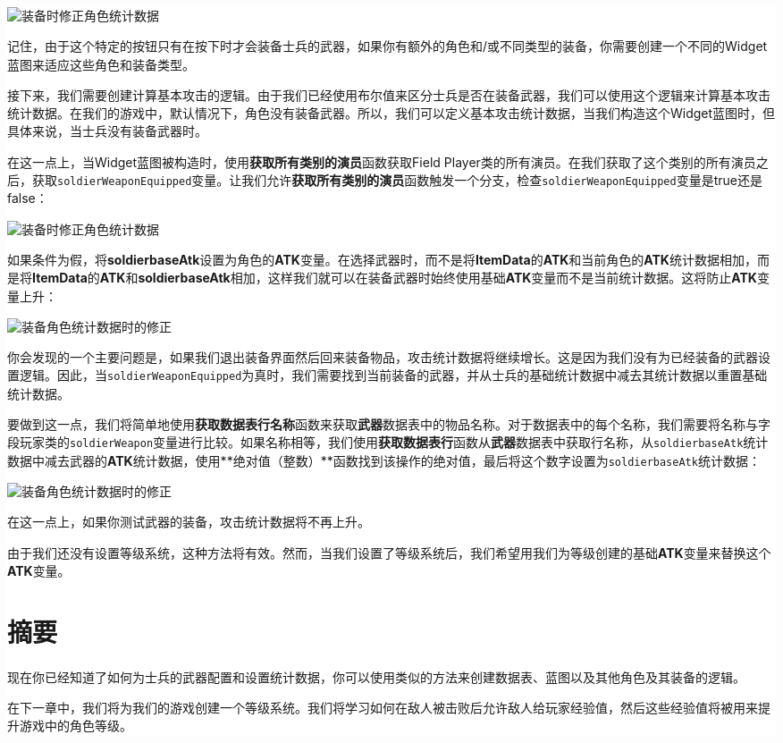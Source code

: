 ![装备时修正角色统计数据](img/B04548_09_24.jpg)

记住，由于这个特定的按钮只有在按下时才会装备士兵的武器，如果你有额外的角色和/或不同类型的装备，你需要创建一个不同的Widget蓝图来适应这些角色和装备类型。

接下来，我们需要创建计算基本攻击的逻辑。由于我们已经使用布尔值来区分士兵是否在装备武器，我们可以使用这个逻辑来计算基本攻击统计数据。在我们的游戏中，默认情况下，角色没有装备武器。所以，我们可以定义基本攻击统计数据，当我们构造这个Widget蓝图时，但具体来说，当士兵没有装备武器时。

在这一点上，当Widget蓝图被构造时，使用**获取所有类别的演员**函数获取Field Player类的所有演员。在我们获取了这个类别的所有演员之后，获取`soldierWeaponEquipped`变量。让我们允许**获取所有类别的演员**函数触发一个分支，检查`soldierWeaponEquipped`变量是true还是false：

![装备时修正角色统计数据](img/B04548_09_25.jpg)

如果条件为假，将**soldierbaseAtk**设置为角色的**ATK**变量。在选择武器时，而不是将**ItemData**的**ATK**和当前角色的**ATK**统计数据相加，而是将**ItemData**的**ATK**和**soldierbaseAtk**相加，这样我们就可以在装备武器时始终使用基础**ATK**变量而不是当前统计数据。这将防止**ATK**变量上升：

![装备角色统计数据时的修正](img/B04548_09_26-1.jpg)

你会发现的一个主要问题是，如果我们退出装备界面然后回来装备物品，攻击统计数据将继续增长。这是因为我们没有为已经装备的武器设置逻辑。因此，当`soldierWeaponEquipped`为真时，我们需要找到当前装备的武器，并从士兵的基础统计数据中减去其统计数据以重置基础统计数据。

要做到这一点，我们将简单地使用**获取数据表行名称**函数来获取**武器**数据表中的物品名称。对于数据表中的每个名称，我们需要将名称与字段玩家类的`soldierWeapon`变量进行比较。如果名称相等，我们使用**获取数据表行**函数从**武器**数据表中获取行名称，从`soldierbaseAtk`统计数据中减去武器的**ATK**统计数据，使用**绝对值（整数）**函数找到该操作的绝对值，最后将这个数字设置为`soldierbaseAtk`统计数据：

![装备角色统计数据时的修正](img/B04548_09_26.jpg)

在这一点上，如果你测试武器的装备，攻击统计数据将不再上升。

由于我们还没有设置等级系统，这种方法将有效。然而，当我们设置了等级系统后，我们希望用我们为等级创建的基础**ATK**变量来替换这个**ATK**变量。

# 摘要

现在你已经知道了如何为士兵的武器配置和设置统计数据，你可以使用类似的方法来创建数据表、蓝图以及其他角色及其装备的逻辑。

在下一章中，我们将为我们的游戏创建一个等级系统。我们将学习如何在敌人被击败后允许敌人给玩家经验值，然后这些经验值将被用来提升游戏中的角色等级。
